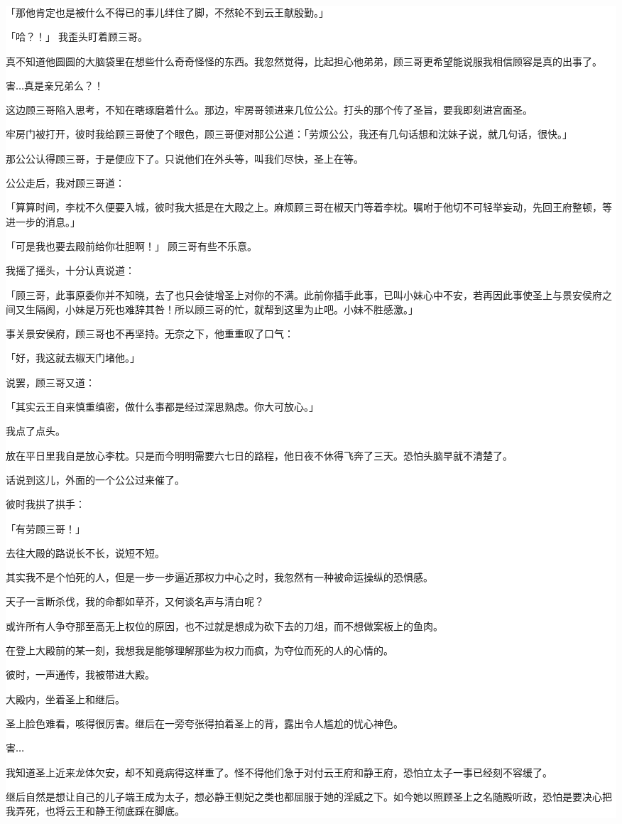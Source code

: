 「那他肯定也是被什么不得已的事儿绊住了脚，不然轮不到云王献殷勤。」

「哈？！」 我歪头盯着顾三哥。

真不知道他圆圆的大脑袋里在想些什么奇奇怪怪的东西。我忽然觉得，比起担心他弟弟，顾三哥更希望能说服我相信顾容是真的出事了。

害…真是亲兄弟么？！

这边顾三哥陷入思考，不知在瞎琢磨着什么。那边，牢房哥领进来几位公公。打头的那个传了圣旨，要我即刻进宫面圣。

牢房门被打开，彼时我给顾三哥使了个眼色，顾三哥便对那公公道：「劳烦公公，我还有几句话想和沈妹子说，就几句话，很快。」

那公公认得顾三哥，于是便应下了。只说他们在外头等，叫我们尽快，圣上在等。

公公走后，我对顾三哥道：

「算算时间，李枕不久便要入城，彼时我大抵是在大殿之上。麻烦顾三哥在椒天门等着李枕。嘱咐于他切不可轻举妄动，先回王府整顿，等进一步的消息。」

「可是我也要去殿前给你壮胆啊！」 顾三哥有些不乐意。

我摇了摇头，十分认真说道：

「顾三哥，此事原委你并不知晓，去了也只会徒增圣上对你的不满。此前你插手此事，已叫小妹心中不安，若再因此事使圣上与景安侯府之间又生隔阂，小妹是万死也难辞其咎！所以顾三哥的忙，就帮到这里为止吧。小妹不胜感激。」

事关景安侯府，顾三哥也不再坚持。无奈之下，他重重叹了口气：

「好，我这就去椒天门堵他。」

说罢，顾三哥又道：

「其实云王自来慎重缜密，做什么事都是经过深思熟虑。你大可放心。」

我点了点头。

放在平日里我自是放心李枕。只是而今明明需要六七日的路程，他日夜不休得飞奔了三天。恐怕头脑早就不清楚了。

话说到这儿，外面的一个公公过来催了。

彼时我拱了拱手：

「有劳顾三哥！」

去往大殿的路说长不长，说短不短。

其实我不是个怕死的人，但是一步一步逼近那权力中心之时，我忽然有一种被命运操纵的恐惧感。

天子一言断杀伐，我的命都如草芥，又何谈名声与清白呢？

或许所有人争夺那至高无上权位的原因，也不过就是想成为砍下去的刀俎，而不想做案板上的鱼肉。

在登上大殿前的某一刻，我想我是能够理解那些为权力而疯，为夺位而死的人的心情的。

彼时，一声通传，我被带进大殿。

大殿内，坐着圣上和继后。

圣上脸色难看，咳得很厉害。继后在一旁夸张得拍着圣上的背，露出令人尴尬的忧心神色。

害…

我知道圣上近来龙体欠安，却不知竟病得这样重了。怪不得他们急于对付云王府和静王府，恐怕立太子一事已经刻不容缓了。

继后自然是想让自己的儿子端王成为太子，想必静王侧妃之类也都屈服于她的淫威之下。如今她以照顾圣上之名随殿听政，恐怕是要决心把我弄死，也将云王和静王彻底踩在脚底。
